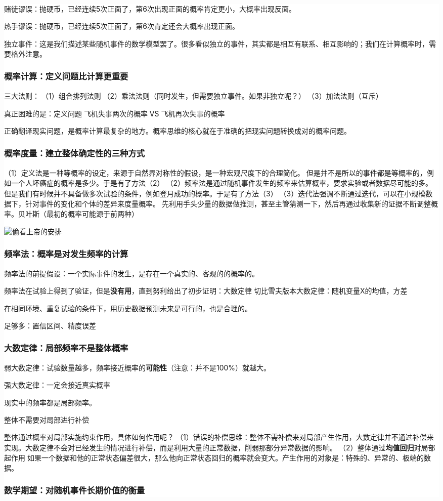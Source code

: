 赌徒谬误：抛硬币，已经连续5次正面了，第6次出现正面的概率肯定更小，大概率出现反面。

热手谬误：抛硬币，已经连续5次正面了，第6次肯定还会大概率出现正面。

独立事件：这是我们描述某些随机事件的数学模型罢了。很多看似独立的事件，其实都是相互有联系、相互影响的；我们在计算概率时，需要格外注意。

### 概率计算：定义问题比计算更重要

三大法则：
（1）组合排列法则
（2）乘法法则（同时发生，但需要独立事件。如果非独立呢？）
（3）加法法则（互斥）

真正困难的是：定义问题
飞机失事两次的概率 VS 飞机再次失事的概率

正确翻译现实问题，是概率计算最复杂的地方。概率思维的核心就在于准确的把现实问题转换成对的概率问题。

### 概率度量：建立整体确定性的三种方式

（1）定义法是一种等概率的设定，来源于自然界对称性的假设，是一种宏观尺度下的合理简化。
    但是并不是所以的事件都是等概率的，例如一个人坏癌症的概率是多少。于是有了方法（2）
（2）频率法是通过随机事件发生的频率来估算概率，要求实验或者数据尽可能的多。
    但是我们有时候并不具备做多次试验的条件，例如登月成功的概率。于是有了方法（3）
（3）迭代法强调不断通过迭代，可以在小规模数据下，针对事件的变化和个体的差异来度量概率。
    先利用手头少量的数据做推测，甚至主管猜测一下，然后再通过收集新的证据不断调整概率。贝叶斯（最初的概率可能源于前两种）

![偷看上帝的安排](http://cdn.b5mang.com/20212103151.png)

### 频率法：概率是对发生频率的计算

频率法的前提假设：一个实际事件的发生，是存在一个真实的、客观的的概率的。

频率法在试验上得到了验证，但是**没有用**，直到努利给出了初步证明：大数定律
切比雪夫版本大数定律：随机变量X的均值，方差

在相同环境、重复试验的条件下，用历史数据预测未来是可行的，也是合理的。

足够多：置信区间、精度误差

### 大数定律：局部频率不是整体概率

弱大数定律：试验数量越多，频率接近概率的**可能性**（注意：并不是100%）就越大。

强大数定律：一定会接近真实概率

现实中的频率都是局部频率。

整体不需要对局部进行补偿

整体通过概率对局部实施约束作用，具体如何作用呢？
（1）错误的补偿思维：整体不需补偿来对局部产生作用，大数定律并不通过补偿来实现。大数定律不会对已经发生的情况进行补偿，而是利用大量的正常数据，削弱那部分异常数据的影响。
（2）整体通过**均值回归**对局部起作用
如果一个数据和他的正常状态偏差很大，那么他向正常状态回归的概率就会变大。产生作用的对象是：特殊的、异常的、极端的数据。

### 数学期望：对随机事件长期价值的衡量
